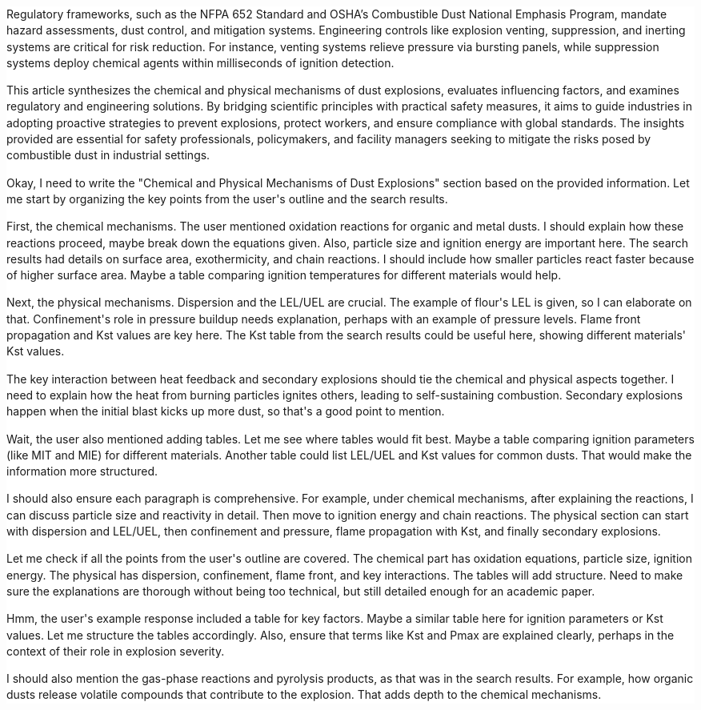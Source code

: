 Regulatory frameworks, such as the NFPA 652 Standard and OSHA’s Combustible Dust National Emphasis Program, mandate hazard assessments, dust control, and mitigation systems. Engineering controls like explosion venting, suppression, and inerting systems are critical for risk reduction. For instance, venting systems relieve pressure via bursting panels, while suppression systems deploy chemical agents within milliseconds of ignition detection.  

This article synthesizes the chemical and physical mechanisms of dust explosions, evaluates influencing factors, and examines regulatory and engineering solutions. By bridging scientific principles with practical safety measures, it aims to guide industries in adopting proactive strategies to prevent explosions, protect workers, and ensure compliance with global standards. The insights provided are essential for safety professionals, policymakers, and facility managers seeking to mitigate the risks posed by combustible dust in industrial settings.


Okay, I need to write the "Chemical and Physical Mechanisms of Dust Explosions" section based on the provided information. Let me start by organizing the key points from the user's outline and the search results.

First, the chemical mechanisms. The user mentioned oxidation reactions for organic and metal dusts. I should explain how these reactions proceed, maybe break down the equations given. Also, particle size and ignition energy are important here. The search results had details on surface area, exothermicity, and chain reactions. I should include how smaller particles react faster because of higher surface area. Maybe a table comparing ignition temperatures for different materials would help.

Next, the physical mechanisms. Dispersion and the LEL/UEL are crucial. The example of flour's LEL is given, so I can elaborate on that. Confinement's role in pressure buildup needs explanation, perhaps with an example of pressure levels. Flame front propagation and Kst values are key here. The Kst table from the search results could be useful here, showing different materials' Kst values.

The key interaction between heat feedback and secondary explosions should tie the chemical and physical aspects together. I need to explain how the heat from burning particles ignites others, leading to self-sustaining combustion. Secondary explosions happen when the initial blast kicks up more dust, so that's a good point to mention.

Wait, the user also mentioned adding tables. Let me see where tables would fit best. Maybe a table comparing ignition parameters (like MIT and MIE) for different materials. Another table could list LEL/UEL and Kst values for common dusts. That would make the information more structured.

I should also ensure each paragraph is comprehensive. For example, under chemical mechanisms, after explaining the reactions, I can discuss particle size and reactivity in detail. Then move to ignition energy and chain reactions. The physical section can start with dispersion and LEL/UEL, then confinement and pressure, flame propagation with Kst, and finally secondary explosions.

Let me check if all the points from the user's outline are covered. The chemical part has oxidation equations, particle size, ignition energy. The physical has dispersion, confinement, flame front, and key interactions. The tables will add structure. Need to make sure the explanations are thorough without being too technical, but still detailed enough for an academic paper.

Hmm, the user's example response included a table for key factors. Maybe a similar table here for ignition parameters or Kst values. Let me structure the tables accordingly. Also, ensure that terms like Kst and Pmax are explained clearly, perhaps in the context of their role in explosion severity.

I should also mention the gas-phase reactions and pyrolysis products, as that was in the search results. For example, how organic dusts release volatile compounds that contribute to the explosion. That adds depth to the chemical mechanisms.
